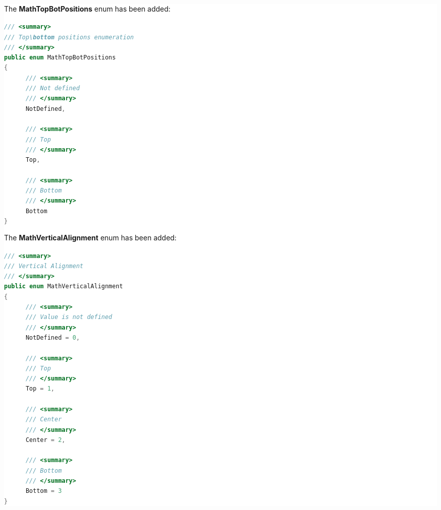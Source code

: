 
The **MathTopBotPositions** enum has been added:


``` csharp
/// <summary>
/// Top\bottom positions enumeration
/// </summary>
public enum MathTopBotPositions
{
      /// <summary>
      /// Not defined
      /// </summary>
      NotDefined,

      /// <summary>
      /// Top
      /// </summary>
      Top,

      /// <summary>
      /// Bottom
      /// </summary>
      Bottom
}
``` 


The **MathVerticalAlignment** enum has been added:


``` csharp
/// <summary>
/// Vertical Alignment
/// </summary>
public enum MathVerticalAlignment
{
      /// <summary>
      /// Value is not defined
      /// </summary>
      NotDefined = 0,

      /// <summary>
      /// Top
      /// </summary>
      Top = 1,

      /// <summary>
      /// Center
      /// </summary>
      Center = 2,

      /// <summary>
      /// Bottom
      /// </summary>
      Bottom = 3
}
``` 
